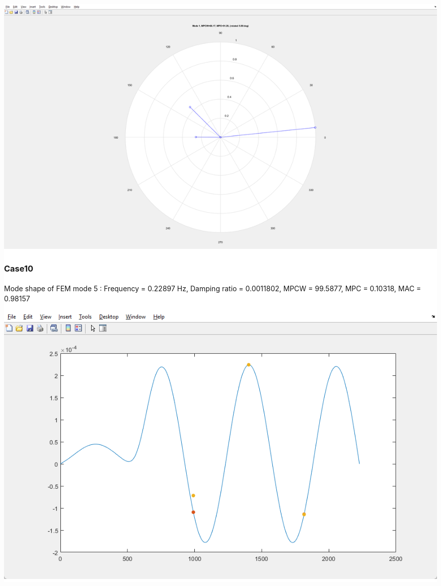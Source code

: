 ![image-20240222003425589](Modal_shape_analyais.assets/image-20240222003425589.png)

### Case10

Mode shape of FEM mode 5 : Frequency = 0.22897 Hz, Damping ratio = 0.0011802, MPCW = 99.5877, MPC = 0.10318, MAC = 0.98157

![image-20240222004040357](Modal_shape_analyais.assets/image-20240222004040357.png)
